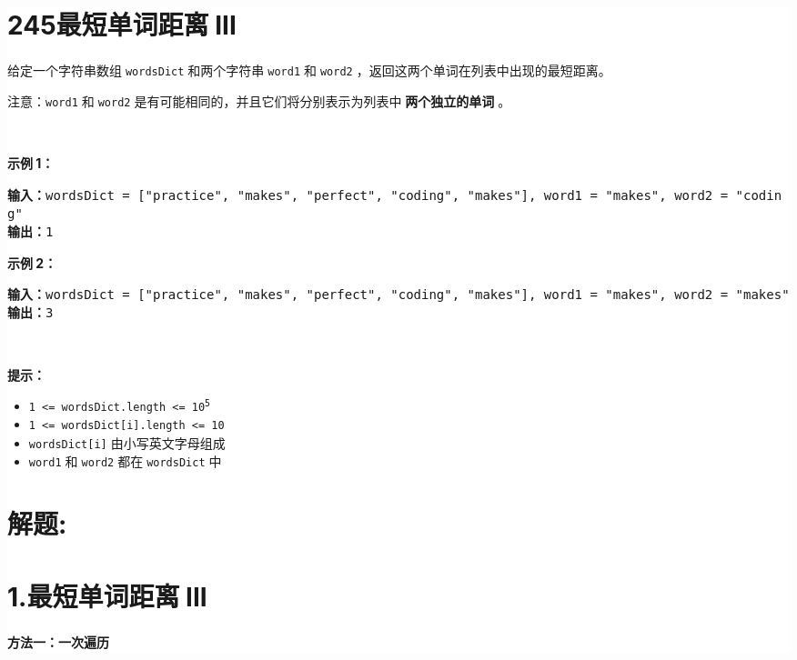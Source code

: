 # 245最短单词距离 III
<p>给定一个字符串数组&nbsp;<code>wordsDict</code> 和两个字符串 <code>word1</code> 和 <code>word2</code> ，返回这两个单词在列表中出现的最短距离。</p>

<p>注意：<code>word1</code> 和 <code>word2</code>&nbsp;是有可能相同的，并且它们将分别表示为列表中 <strong>两个独立的单词</strong> 。</p>

<p>&nbsp;</p>

<p><strong class="example">示例 1：</strong></p>

<pre>
<strong>输入：</strong>wordsDict = ["practice", "makes", "perfect", "coding", "makes"], word1 = "makes", word2 = "coding"
<strong>输出：</strong>1
</pre>

<p><strong class="example">示例 2：</strong></p>

<pre>
<strong>输入：</strong>wordsDict = ["practice", "makes", "perfect", "coding", "makes"], word1 = "makes", word2 = "makes"
<strong>输出：</strong>3
</pre>

<p>&nbsp;</p>

<p><strong>提示：</strong></p>

<ul>
	<li><code>1 &lt;= wordsDict.length &lt;= 10<sup>5</sup></code></li>
	<li><code>1 &lt;= wordsDict[i].length &lt;= 10</code></li>
	<li><code>wordsDict[i]</code> 由小写英文字母组成</li>
	<li><code>word1</code> 和 <code>word2</code> 都在 <code>wordsDict</code> 中</li>
</ul>
































# 解题:
# 1.最短单词距离 III
#### 方法一：一次遍历
